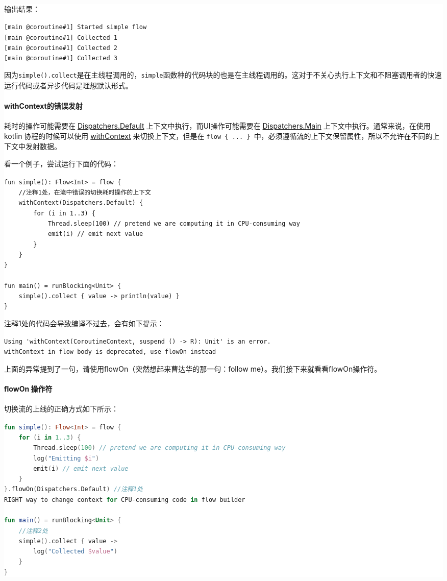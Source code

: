 输出结果：

```
[main @coroutine#1] Started simple flow
[main @coroutine#1] Collected 1
[main @coroutine#1] Collected 2
[main @coroutine#1] Collected 3
```
因为`simple().collect`是在主线程调用的，`simple`函数种的代码块的也是在主线程调用的。这对于不关心执行上下文和不阻塞调用者的快速运行代码或者异步代码是理想默认形式。

#### withContext的错误发射

耗时的操作可能需要在 [Dispatchers.Default](https://kotlin.github.io/kotlinx.coroutines/kotlinx-coroutines-core/kotlinx.coroutines/-dispatchers/-default.html) 上下文中执行，而UI操作可能需要在 [Dispatchers.Main](https://kotlin.github.io/kotlinx.coroutines/kotlinx-coroutines-core/kotlinx.coroutines/-dispatchers/-main.html) 上下文中执行。通常来说，在使用kotlin 协程的时候可以使用 [withContext](https://kotlin.github.io/kotlinx.coroutines/kotlinx-coroutines-core/kotlinx.coroutines/with-context.html) 来切换上下文，但是在 `flow { ... } `中，必须遵循流的上下文保留属性，所以不允许在不同的上下文中发射数据。

看一个例子，尝试运行下面的代码：

```
fun simple(): Flow<Int> = flow {
    //注释1处，在流中错误的切换耗时操作的上下文
    withContext(Dispatchers.Default) {
        for (i in 1..3) {
            Thread.sleep(100) // pretend we are computing it in CPU-consuming way
            emit(i) // emit next value
        }
    }
}

fun main() = runBlocking<Unit> {
    simple().collect { value -> println(value) } 
}       
```

注释1处的代码会导致编译不过去，会有如下提示：

```
Using 'withContext(CoroutineContext, suspend () -> R): Unit' is an error. 
withContext in flow body is deprecated, use flowOn instead
```

上面的异常提到了一句，请使用flowOn（突然想起来曹达华的那一句：follow me）。我们接下来就看看flowOn操作符。

#### flowOn 操作符

切换流的上线的正确方式如下所示：

```kotlin
fun simple(): Flow<Int> = flow {
    for (i in 1..3) {
        Thread.sleep(100) // pretend we are computing it in CPU-consuming way
        log("Emitting $i")
        emit(i) // emit next value
    }
}.flowOn(Dispatchers.Default) //注释1处
RIGHT way to change context for CPU-consuming code in flow builder

fun main() = runBlocking<Unit> {
    //注释2处
    simple().collect { value ->
        log("Collected $value") 
    } 
}         
```
